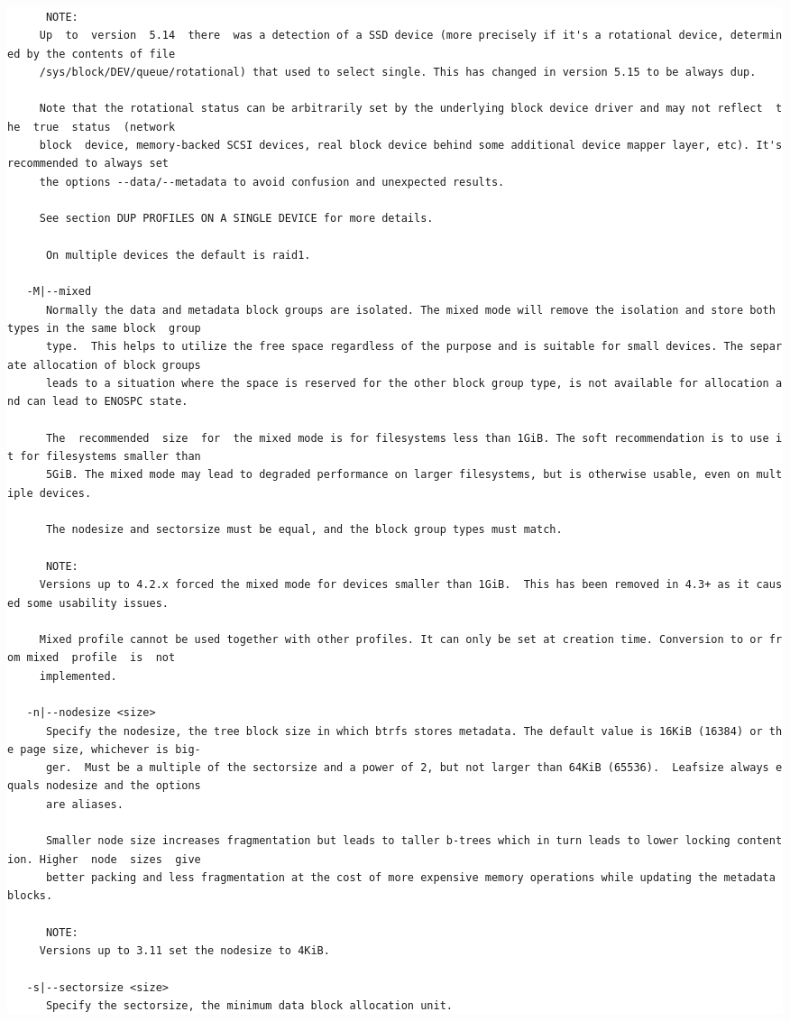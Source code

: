 	      NOTE:
		 Up  to	 version  5.14	there  was a detection of a SSD device (more precisely if it's a rotational device, determined by the contents of file
		 /sys/block/DEV/queue/rotational) that used to select single. This has changed in version 5.15 to be always dup.

		 Note that the rotational status can be arbitrarily set by the underlying block device driver and may not reflect  the	true  status  (network
		 block	device, memory-backed SCSI devices, real block device behind some additional device mapper layer, etc). It's recommended to always set
		 the options --data/--metadata to avoid confusion and unexpected results.

		 See section DUP PROFILES ON A SINGLE DEVICE for more details.

	      On multiple devices the default is raid1.

       -M|--mixed
	      Normally the data and metadata block groups are isolated. The mixed mode will remove the isolation and store both types in the same block	 group
	      type.  This helps to utilize the free space regardless of the purpose and is suitable for small devices. The separate allocation of block groups
	      leads to a situation where the space is reserved for the other block group type, is not available for allocation and can lead to ENOSPC state.

	      The  recommended	size  for  the mixed mode is for filesystems less than 1GiB. The soft recommendation is to use it for filesystems smaller than
	      5GiB. The mixed mode may lead to degraded performance on larger filesystems, but is otherwise usable, even on multiple devices.

	      The nodesize and sectorsize must be equal, and the block group types must match.

	      NOTE:
		 Versions up to 4.2.x forced the mixed mode for devices smaller than 1GiB.  This has been removed in 4.3+ as it caused some usability issues.

		 Mixed profile cannot be used together with other profiles. It can only be set at creation time. Conversion to or from mixed  profile  is  not
		 implemented.

       -n|--nodesize <size>
	      Specify the nodesize, the tree block size in which btrfs stores metadata. The default value is 16KiB (16384) or the page size, whichever is big‐
	      ger.  Must be a multiple of the sectorsize and a power of 2, but not larger than 64KiB (65536).  Leafsize always equals nodesize and the options
	      are aliases.

	      Smaller node size increases fragmentation but leads to taller b-trees which in turn leads to lower locking contention. Higher  node  sizes  give
	      better packing and less fragmentation at the cost of more expensive memory operations while updating the metadata blocks.

	      NOTE:
		 Versions up to 3.11 set the nodesize to 4KiB.

       -s|--sectorsize <size>
	      Specify the sectorsize, the minimum data block allocation unit.
